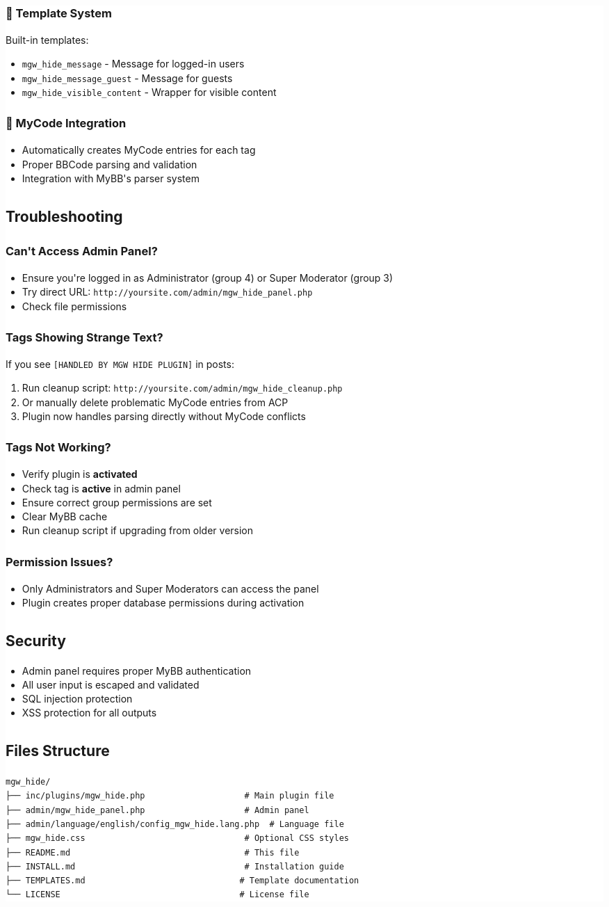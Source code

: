 ### 🎨 Template System
Built-in templates:
- `mgw_hide_message` - Message for logged-in users
- `mgw_hide_message_guest` - Message for guests
- `mgw_hide_visible_content` - Wrapper for visible content

### 🔧 MyCode Integration
- Automatically creates MyCode entries for each tag
- Proper BBCode parsing and validation
- Integration with MyBB's parser system

## Troubleshooting

### Can't Access Admin Panel?
- Ensure you're logged in as Administrator (group 4) or Super Moderator (group 3)
- Try direct URL: `http://yoursite.com/admin/mgw_hide_panel.php`
- Check file permissions

### Tags Showing Strange Text?
If you see `[HANDLED BY MGW HIDE PLUGIN]` in posts:
1. Run cleanup script: `http://yoursite.com/admin/mgw_hide_cleanup.php`
2. Or manually delete problematic MyCode entries from ACP
3. Plugin now handles parsing directly without MyCode conflicts

### Tags Not Working?
- Verify plugin is **activated**
- Check tag is **active** in admin panel
- Ensure correct group permissions are set
- Clear MyBB cache
- Run cleanup script if upgrading from older version

### Permission Issues?
- Only Administrators and Super Moderators can access the panel
- Plugin creates proper database permissions during activation

## Security

- Admin panel requires proper MyBB authentication
- All user input is escaped and validated
- SQL injection protection
- XSS protection for all outputs

## Files Structure

```
mgw_hide/
├── inc/plugins/mgw_hide.php                    # Main plugin file
├── admin/mgw_hide_panel.php                    # Admin panel
├── admin/language/english/config_mgw_hide.lang.php  # Language file
├── mgw_hide.css                                # Optional CSS styles
├── README.md                                   # This file
├── INSTALL.md                                  # Installation guide
├── TEMPLATES.md                               # Template documentation
└── LICENSE                                    # License file
```
